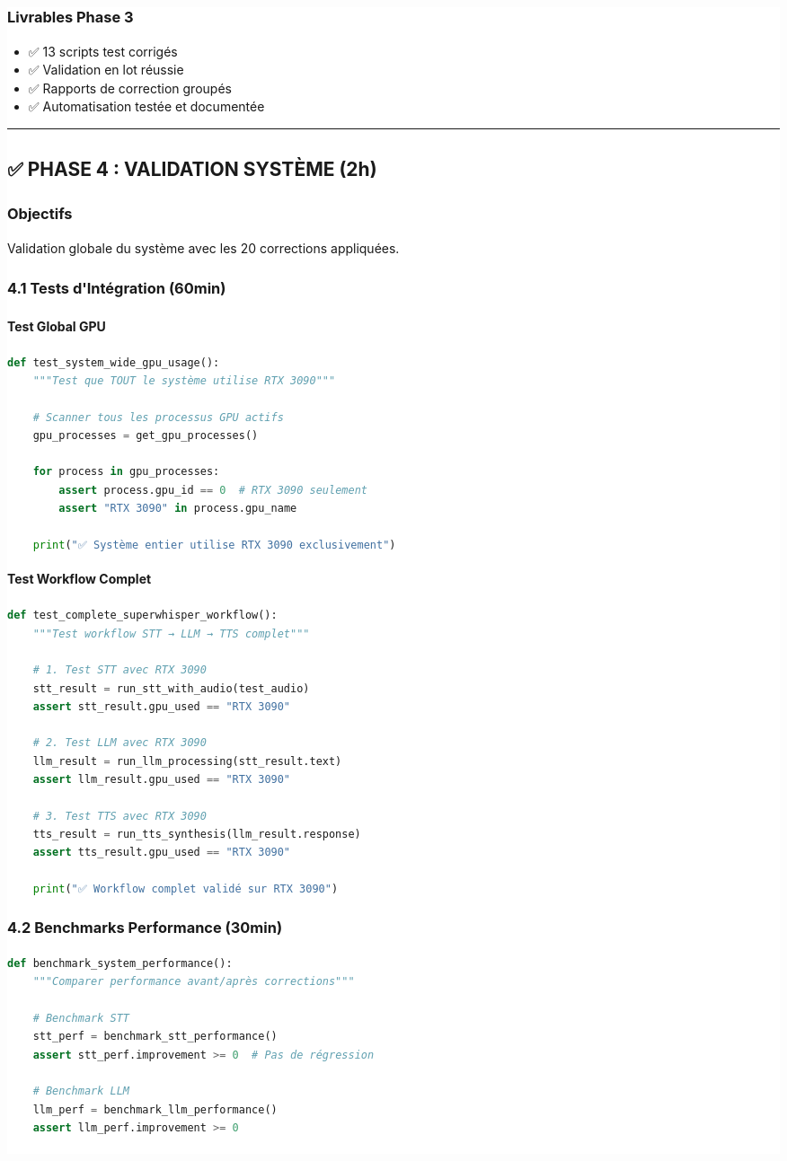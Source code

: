### Livrables Phase 3
- ✅ 13 scripts test corrigés
- ✅ Validation en lot réussie
- ✅ Rapports de correction groupés
- ✅ Automatisation testée et documentée

---

## ✅ PHASE 4 : VALIDATION SYSTÈME (2h)

### Objectifs
Validation globale du système avec les 20 corrections appliquées.

### 4.1 Tests d'Intégration (60min)

#### Test Global GPU
```python
def test_system_wide_gpu_usage():
    """Test que TOUT le système utilise RTX 3090"""
    
    # Scanner tous les processus GPU actifs
    gpu_processes = get_gpu_processes()
    
    for process in gpu_processes:
        assert process.gpu_id == 0  # RTX 3090 seulement
        assert "RTX 3090" in process.gpu_name
    
    print("✅ Système entier utilise RTX 3090 exclusivement")
```

#### Test Workflow Complet
```python
def test_complete_superwhisper_workflow():
    """Test workflow STT → LLM → TTS complet"""
    
    # 1. Test STT avec RTX 3090
    stt_result = run_stt_with_audio(test_audio)
    assert stt_result.gpu_used == "RTX 3090"
    
    # 2. Test LLM avec RTX 3090
    llm_result = run_llm_processing(stt_result.text)
    assert llm_result.gpu_used == "RTX 3090"
    
    # 3. Test TTS avec RTX 3090
    tts_result = run_tts_synthesis(llm_result.response)
    assert tts_result.gpu_used == "RTX 3090"
    
    print("✅ Workflow complet validé sur RTX 3090")
```

### 4.2 Benchmarks Performance (30min)
```python
def benchmark_system_performance():
    """Comparer performance avant/après corrections"""
    
    # Benchmark STT
    stt_perf = benchmark_stt_performance()
    assert stt_perf.improvement >= 0  # Pas de régression
    
    # Benchmark LLM  
    llm_perf = benchmark_llm_performance()
    assert llm_perf.improvement >= 0
    
```
